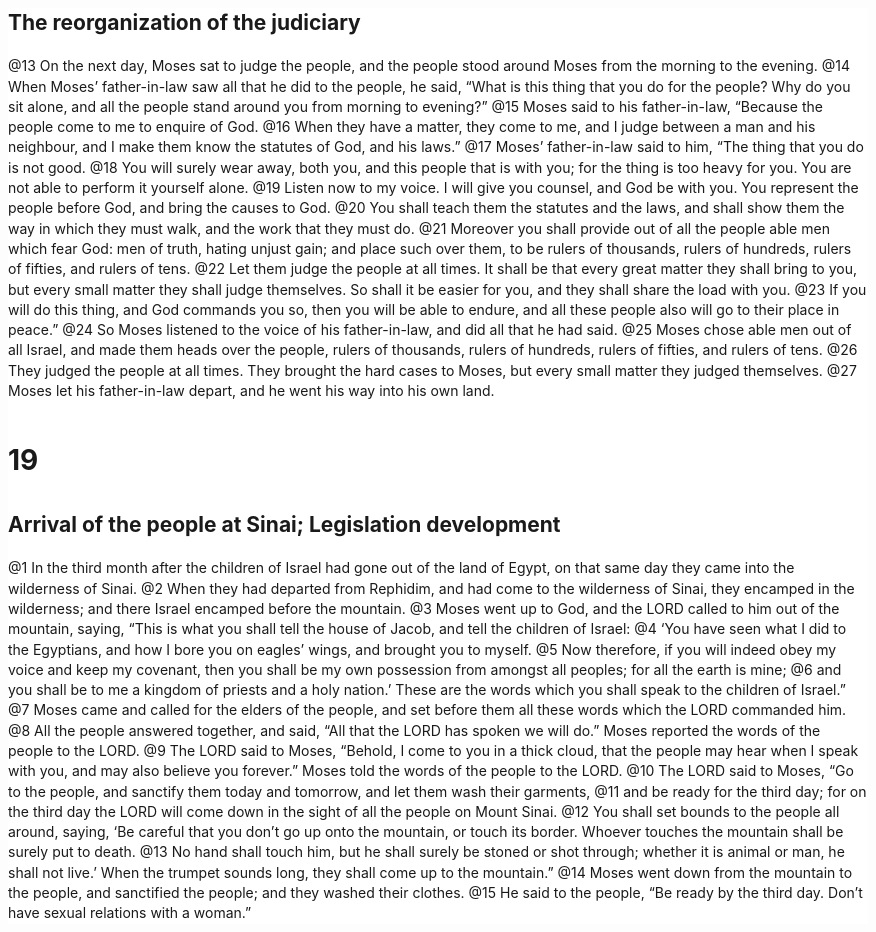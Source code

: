 ## The reorganization of the judiciary
@13 On the next day, Moses sat to judge the people, and the people stood around Moses from the morning to the evening. @14 When Moses’ father-in-law saw all that he did to the people, he said, “What is this thing that you do for the people? Why do you sit alone, and all the people stand around you from morning to evening?” @15 Moses said to his father-in-law, “Because the people come to me to enquire of God. @16 When they have a matter, they come to me, and I judge between a man and his neighbour, and I make them know the statutes of God, and his laws.” @17 Moses’ father-in-law said to him, “The thing that you do is not good. @18 You will surely wear away, both you, and this people that is with you; for the thing is too heavy for you. You are not able to perform it yourself alone. @19 Listen now to my voice. I will give you counsel, and God be with you. You represent the people before God, and bring the causes to God. @20 You shall teach them the statutes and the laws, and shall show them the way in which they must walk, and the work that they must do. @21 Moreover you shall provide out of all the people able men which fear God: men of truth, hating unjust gain; and place such over them, to be rulers of thousands, rulers of hundreds, rulers of fifties, and rulers of tens. @22 Let them judge the people at all times. It shall be that every great matter they shall bring to you, but every small matter they shall judge themselves. So shall it be easier for you, and they shall share the load with you. @23 If you will do this thing, and God commands you so, then you will be able to endure, and all these people also will go to their place in peace.” @24 So Moses listened to the voice of his father-in-law, and did all that he had said. @25 Moses chose able men out of all Israel, and made them heads over the people, rulers of thousands, rulers of hundreds, rulers of fifties, and rulers of tens. @26 They judged the people at all times. They brought the hard cases to Moses, but every small matter they judged themselves. @27 Moses let his father-in-law depart, and he went his way into his own land. 

# 19 
## Arrival of the people at Sinai; Legislation development
@1 In the third month after the children of Israel had gone out of the land of Egypt, on that same day they came into the wilderness of Sinai. @2 When they had departed from Rephidim, and had come to the wilderness of Sinai, they encamped in the wilderness; and there Israel encamped before the mountain. @3 Moses went up to God, and the LORD called to him out of the mountain, saying, “This is what you shall tell the house of Jacob, and tell the children of Israel: @4 ‘You have seen what I did to the Egyptians, and how I bore you on eagles’ wings, and brought you to myself. @5 Now therefore, if you will indeed obey my voice and keep my covenant, then you shall be my own possession from amongst all peoples; for all the earth is mine; @6 and you shall be to me a kingdom of priests and a holy nation.’ These are the words which you shall speak to the children of Israel.” @7 Moses came and called for the elders of the people, and set before them all these words which the LORD commanded him. @8 All the people answered together, and said, “All that the LORD has spoken we will do.” Moses reported the words of the people to the LORD. @9 The LORD said to Moses, “Behold, I come to you in a thick cloud, that the people may hear when I speak with you, and may also believe you forever.” Moses told the words of the people to the LORD. @10 The LORD said to Moses, “Go to the people, and sanctify them today and tomorrow, and let them wash their garments, @11 and be ready for the third day; for on the third day the LORD will come down in the sight of all the people on Mount Sinai. @12 You shall set bounds to the people all around, saying, ‘Be careful that you don’t go up onto the mountain, or touch its border. Whoever touches the mountain shall be surely put to death. @13 No hand shall touch him, but he shall surely be stoned or shot through; whether it is animal or man, he shall not live.’ When the trumpet sounds long, they shall come up to the mountain.” @14 Moses went down from the mountain to the people, and sanctified the people; and they washed their clothes. @15 He said to the people, “Be ready by the third day. Don’t have sexual relations with a woman.”
